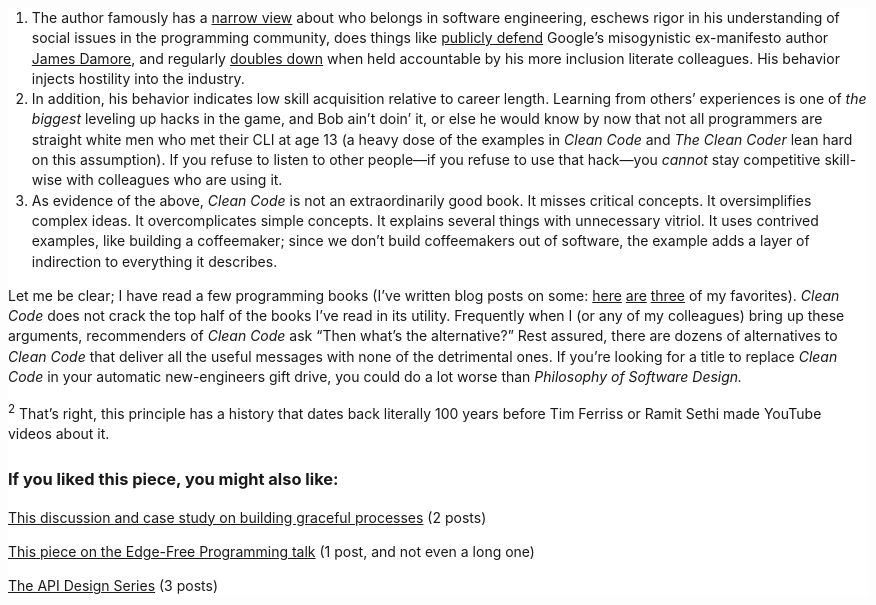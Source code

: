 1.  The author famously has a [narrow view](https://medium.com/@laurenfraz/the-prob-with-bob-8600074c9236) about who belongs in software engineering, eschews rigor in his understanding of social issues in the programming community, does things like [publicly defend](https://medium.com/@BradleyHolt/what-uncle-bob-gets-wrong-c01d85c52163) Google’s misogynistic ex-manifesto author [James Damore](https://medium.com/@yonatanzunger/so-about-this-googlers-manifesto-1e3773ed1788), and regularly [doubles down](https://blog.cleancoder.com/uncle-bob/2017/08/14/WomenInTech.html) when held accountable by his more inclusion literate colleagues. His behavior injects hostility into the industry.
2.  In addition, his behavior indicates low skill acquisition relative to career length. Learning from others’ experiences is one of _the biggest_ leveling up hacks in the game, and Bob ain’t doin’ it, or else he would know by now that not all programmers are straight white men who met their CLI at age 13 (a heavy dose of the examples in _Clean Code_ and _The Clean Coder_ lean hard on this assumption). If you refuse to listen to other people—if you refuse to use that hack—you _cannot_ stay competitive skill-wise with colleagues who are using it.
3.  As evidence of the above, _Clean Code_ is not an extraordinarily good book. It misses critical concepts. It oversimplifies complex ideas. It overcomplicates simple concepts. It explains several things with unnecessary vitriol. It uses contrived examples, like building a coffeemaker; since we don’t build coffeemakers out of software, the example adds a layer of indirection to everything it describes.

Let me be clear; I have read a few programming books (I’ve written blog posts on some: [here](https://chelseatroy.com/tag/sicp/) [are](https://chelseatroy.com/tag/crafting-intepreters/) [three](https://chelseatroy.com/2018/01/01/one-page-notes-confident-ruby-by-avdi-grimm/) of my favorites). _Clean Code_ does not crack the top half of the books I’ve read in its utility. Frequently when I (or any of my colleagues) bring up these arguments, recommenders of _Clean Code_ ask “Then what’s the alternative?” Rest assured, there are dozens of alternatives to _Clean Code_ that deliver all the useful messages with none of the detrimental ones. If you’re looking for a title to replace _Clean Code_ in your automatic new-engineers gift drive, you could do a lot worse than _Philosophy of Software Design._

<sup>2</sup> That’s right, this principle has a history that dates back literally 100 years before Tim Ferriss or Ramit Sethi made YouTube videos about it.

### If you liked this piece, you might also like:

[This discussion and case study on building graceful processes](https://chelseatroy.com/tag/adventures-in-process-design/) (2 posts)

[This piece on the Edge-Free Programming talk](https://chelseatroy.com/2017/12/04/edge-free-programming-by-michael-feathers/) (1 post, and not even a long one)

[The API Design Series](https://chelseatroy.com/2018/08/01/api-design-part-1-before-there-was-rest/) (3 posts)
